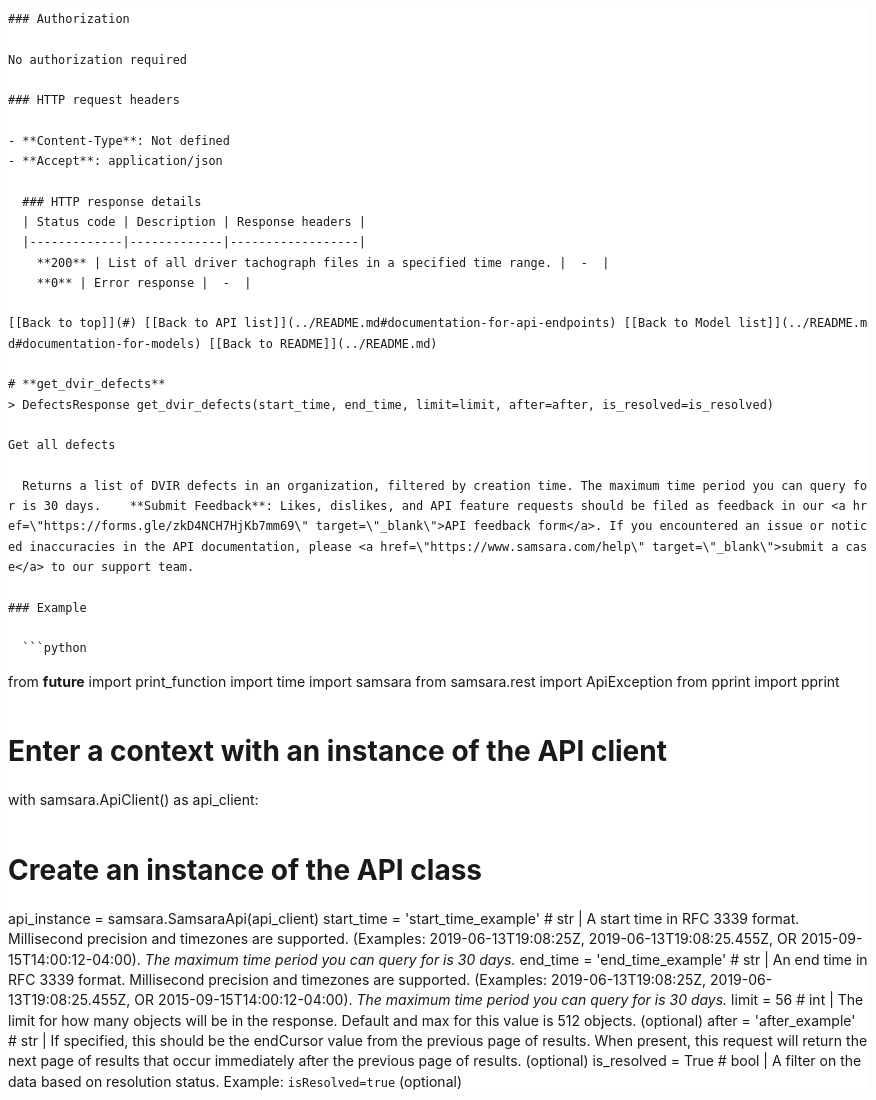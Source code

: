     ### Authorization

    No authorization required

    ### HTTP request headers

    - **Content-Type**: Not defined
    - **Accept**: application/json

      ### HTTP response details
      | Status code | Description | Response headers |
      |-------------|-------------|------------------|
        **200** | List of all driver tachograph files in a specified time range. |  -  |
        **0** | Error response |  -  |

    [[Back to top]](#) [[Back to API list]](../README.md#documentation-for-api-endpoints) [[Back to Model list]](../README.md#documentation-for-models) [[Back to README]](../README.md)

    # **get_dvir_defects**
    > DefectsResponse get_dvir_defects(start_time, end_time, limit=limit, after=after, is_resolved=is_resolved)

    Get all defects

      Returns a list of DVIR defects in an organization, filtered by creation time. The maximum time period you can query for is 30 days.    **Submit Feedback**: Likes, dislikes, and API feature requests should be filed as feedback in our <a href=\"https://forms.gle/zkD4NCH7HjKb7mm69\" target=\"_blank\">API feedback form</a>. If you encountered an issue or noticed inaccuracies in the API documentation, please <a href=\"https://www.samsara.com/help\" target=\"_blank\">submit a case</a> to our support team.

    ### Example

      ```python
from __future__ import print_function
import time
import samsara
from samsara.rest import ApiException
from pprint import pprint

# Enter a context with an instance of the API client
  with samsara.ApiClient() as api_client:
# Create an instance of the API class
api_instance = samsara.SamsaraApi(api_client)
start_time = 'start_time_example' # str | A start time in RFC 3339 format. Millisecond precision and timezones are supported. (Examples: 2019-06-13T19:08:25Z, 2019-06-13T19:08:25.455Z, OR 2015-09-15T14:00:12-04:00). *The maximum time period you can query for is 30 days.*
end_time = 'end_time_example' # str | An end time in RFC 3339 format. Millisecond precision and timezones are supported. (Examples: 2019-06-13T19:08:25Z, 2019-06-13T19:08:25.455Z, OR 2015-09-15T14:00:12-04:00). *The maximum time period you can query for is 30 days.*
limit = 56 # int | The limit for how many objects will be in the response. Default and max for this value is 512 objects. (optional)
after = 'after_example' # str | If specified, this should be the endCursor value from the previous page of results. When present, this request will return the next page of results that occur immediately after the previous page of results. (optional)
is_resolved = True # bool | A filter on the data based on resolution status. Example: `isResolved=true` (optional)
